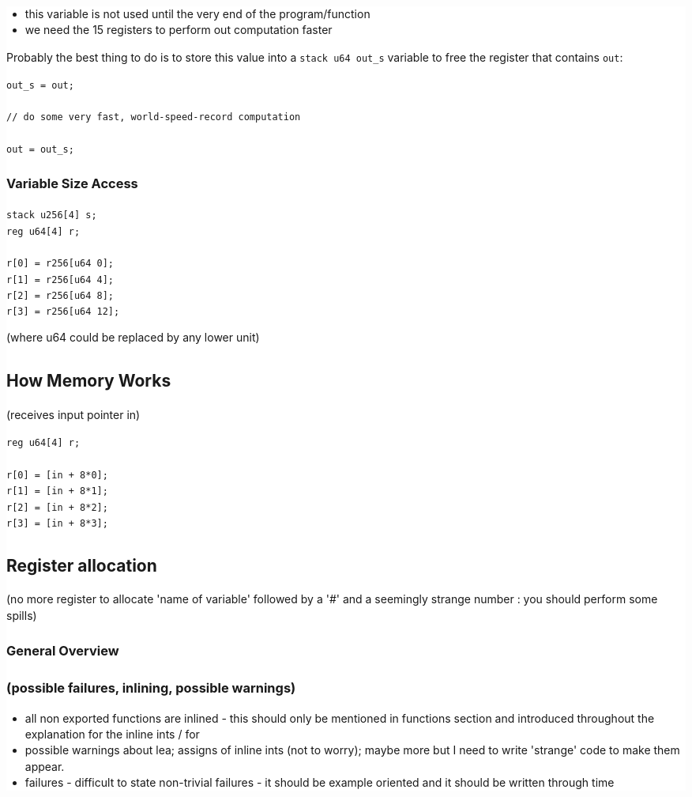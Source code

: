  * this variable is not used until the very end of the program/function
 * we need the 15 registers to perform out computation faster

Probably the best thing to do is to store this value into a `stack u64 out_s`
variable to free the register that contains `out`:
```
out_s = out;

// do some very fast, world-speed-record computation

out = out_s; 
```

### Variable Size Access

```
stack u256[4] s;
reg u64[4] r;

r[0] = r256[u64 0];
r[1] = r256[u64 4];
r[2] = r256[u64 8];
r[3] = r256[u64 12];
```

(where u64 could be replaced by any lower unit)

## How Memory Works

(receives input pointer in)

```
reg u64[4] r;

r[0] = [in + 8*0];
r[1] = [in + 8*1];
r[2] = [in + 8*2];
r[3] = [in + 8*3];
```

## Register allocation
(no more register to allocate 'name of variable' followed by a '#' and a seemingly strange number : you should perform some spills)

### General Overview
### (possible failures, inlining, possible warnings)
* all non exported functions are inlined - this should only be mentioned in functions section and introduced throughout the explanation for the inline ints / for
* possible warnings about lea; assigns of inline ints (not to worry); maybe more but I need to write 'strange' code to make them appear.
* failures - difficult to state non-trivial failures - it should be example oriented and it should be written through time
